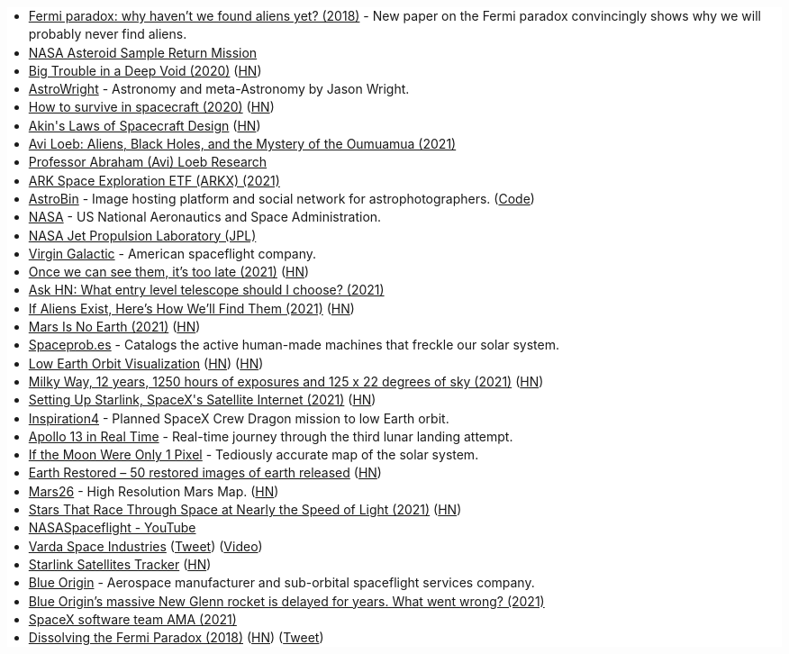 - [Fermi paradox: why haven’t we found aliens yet? (2018)](https://www.vox.com/science-and-health/2018/7/3/17522810/aliens-fermi-paradox-drake-equation) - New paper on the Fermi paradox convincingly shows why we will probably never find aliens.
- [NASA Asteroid Sample Return Mission](https://www.asteroidmission.org/)
- [Big Trouble in a Deep Void (2020)](https://tritonstation.com/2020/10/23/big-trouble-in-a-deep-void/) ([HN](https://news.ycombinator.com/item?id=24877075))
- [AstroWright](https://sites.psu.edu/astrowright/) - Astronomy and meta-Astronomy by Jason Wright.
- [How to survive in spacecraft (2020)](https://media.ccc.de/v/rc3-158638-how_to_survive_in_spacecraft) ([HN](https://news.ycombinator.com/item?id=25590724))
- [Akin's Laws of Spacecraft Design](https://spacecraft.ssl.umd.edu/akins_laws.html) ([HN](https://news.ycombinator.com/item?id=25698990))
- [Avi Loeb: Aliens, Black Holes, and the Mystery of the Oumuamua (2021)](https://overcast.fm/+eZyAFuMjA)
- [Professor Abraham (Avi) Loeb Research](https://www.cfa.harvard.edu/~loeb/)
- [ARK Space Exploration ETF (ARKX) (2021)](https://www.sec.gov/Archives/edgar/data/1579982/000110465921003837/tm212832d1_485apos.htm)
- [AstroBin](https://welcome.astrobin.com/) - Image hosting platform and social network for astrophotographers. ([Code](https://github.com/astrobin/astrobin))
- [NASA](https://www.nasa.gov/) - US National Aeronautics and Space Administration.
- [NASA Jet Propulsion Laboratory (JPL)](https://www.jpl.nasa.gov/)
- [Virgin Galactic](https://www.virgingalactic.com/) - American spaceflight company.
- [Once we can see them, it’s too late (2021)](https://www.scottaaronson.com/blog/?p=5253) ([HN](https://news.ycombinator.com/item?id=25972111))
- [Ask HN: What entry level telescope should I choose? (2021)](https://news.ycombinator.com/item?id=26231418)
- [If Aliens Exist, Here’s How We’ll Find Them (2021)](https://nautil.us/issue/97/wonder/if-aliens-exist-heres-how-well-find-them) ([HN](https://news.ycombinator.com/item?id=26262658))
- [Mars Is No Earth (2021)](https://www.theatlantic.com/ideas/archive/2021/02/mars-is-no-earth/618133/) ([HN](https://news.ycombinator.com/item?id=26276381))
- [Spaceprob.es](https://spaceprob.es/) - Catalogs the active human-made machines that freckle our solar system.
- [Low Earth Orbit Visualization](https://platform.leolabs.space/visualization) ([HN](https://news.ycombinator.com/item?id=26309367)) ([HN](https://news.ycombinator.com/item?id=33205563))
- [Milky Way, 12 years, 1250 hours of exposures and 125 x 22 degrees of sky (2021)](https://astroanarchy.blogspot.com/2021/03/gigapixel-mosaic-of-milky-way-1250.html) ([HN](https://news.ycombinator.com/item?id=26490579))
- [Setting Up Starlink, SpaceX's Satellite Internet (2021)](https://www.jeffgeerling.com/blog/2021/setting-starlink-spacexs-satellite-internet) ([HN](https://news.ycombinator.com/item?id=26760735))
- [Inspiration4](https://inspiration4.com/) - Planned SpaceX Crew Dragon mission to low Earth orbit.
- [Apollo 13 in Real Time](https://apolloinrealtime.org/13/) - Real-time journey through the third lunar landing attempt.
- [If the Moon Were Only 1 Pixel](https://joshworth.com/dev/pixelspace/pixelspace_solarsystem.html) - Tediously accurate map of the solar system.
- [Earth Restored – 50 restored images of earth released](http://www.tobyord.com/earth) ([HN](https://news.ycombinator.com/item?id=26923322))
- [Mars26](https://mars26.com/) - High Resolution Mars Map. ([HN](https://news.ycombinator.com/item?id=26965583))
- [Stars That Race Through Space at Nearly the Speed of Light (2021)](https://www.scientificamerican.com/article/stars-that-race-through-space-at-nearly-the-speed-of-light/) ([HN](https://news.ycombinator.com/item?id=27019843))
- [NASASpaceflight - YouTube](https://www.youtube.com/channel/UCSUu1lih2RifWkKtDOJdsBA)
- [Varda Space Industries](https://varda.com/) ([Tweet](https://twitter.com/Jeff_Burke14/status/1390656861888671747)) ([Video](https://www.youtube.com/watch?v=1FNQ108h8iM))
- [Starlink Satellites Tracker](https://findstarlink.com/) ([HN](https://news.ycombinator.com/item?id=27080471))
- [Blue Origin](https://www.blueorigin.com/) - Aerospace manufacturer and sub-orbital spaceflight services company.
- [Blue Origin’s massive New Glenn rocket is delayed for years. What went wrong? (2021)](https://arstechnica.com/science/2021/03/so-what-really-happened-with-blue-origins-new-glenn-rocket/)
- [SpaceX software team AMA (2021)](https://www.reddit.com/r/spacex/comments/ncj4vz/we_are_the_spacex_software_team_ask_us_anything/)
- [Dissolving the Fermi Paradox (2018)](https://arxiv.org/abs/1806.02404) ([HN](https://news.ycombinator.com/item?id=27205742)) ([Tweet](https://twitter.com/juliagalef/status/1465818521351323652))